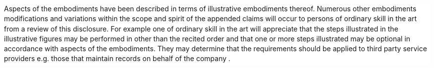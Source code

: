 Aspects of the embodiments have been described in terms of illustrative embodiments thereof. Numerous other embodiments modifications and variations within the scope and spirit of the appended claims will occur to persons of ordinary skill in the art from a review of this disclosure. For example one of ordinary skill in the art will appreciate that the steps illustrated in the illustrative figures may be performed in other than the recited order and that one or more steps illustrated may be optional in accordance with aspects of the embodiments. They may determine that the requirements should be applied to third party service providers e.g. those that maintain records on behalf of the company .

